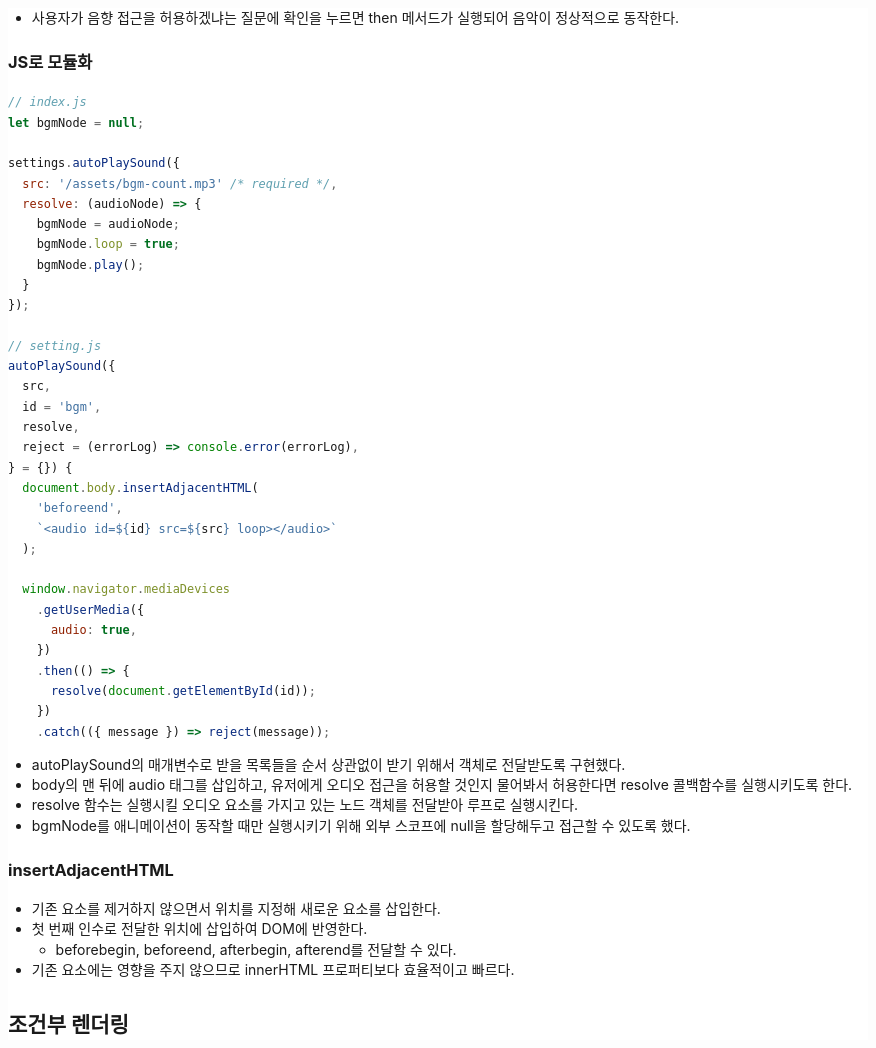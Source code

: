 - 사용자가 음향 접근을 허용하겠냐는 질문에 확인을 누르면 then 메서드가 실행되어 음악이 정상적으로 동작한다.

### JS로 모듈화

```javascript
// index.js
let bgmNode = null;

settings.autoPlaySound({
  src: '/assets/bgm-count.mp3' /* required */,
  resolve: (audioNode) => {
    bgmNode = audioNode;
    bgmNode.loop = true;
    bgmNode.play();
  }
});

// setting.js
autoPlaySound({
  src,
  id = 'bgm',
  resolve,
  reject = (errorLog) => console.error(errorLog),
} = {}) {
  document.body.insertAdjacentHTML(
    'beforeend',
    `<audio id=${id} src=${src} loop></audio>`
  );

  window.navigator.mediaDevices
    .getUserMedia({
      audio: true,
    })
    .then(() => {
      resolve(document.getElementById(id));
    })
    .catch(({ message }) => reject(message));
```

- autoPlaySound의 매개변수로 받을 목록들을 순서 상관없이 받기 위해서 객체로 전달받도록 구현했다.
- body의 맨 뒤에 audio 태그를 삽입하고, 유저에게 오디오 접근을 허용할 것인지 물어봐서 허용한다면 resolve 콜백함수를 실행시키도록 한다.
- resolve 함수는 실행시킬 오디오 요소를 가지고 있는 노드 객체를 전달받아 루프로 실행시킨다.
- bgmNode를 애니메이션이 동작할 때만 실행시키기 위해 외부 스코프에 null을 할당해두고 접근할 수 있도록 했다.

### insertAdjacentHTML

- 기존 요소를 제거하지 않으면서 위치를 지정해 새로운 요소를 삽입한다.
- 첫 번째 인수로 전달한 위치에 삽입하여 DOM에 반영한다.
  - beforebegin, beforeend, afterbegin, afterend를 전달할 수 있다.
- 기존 요소에는 영향을 주지 않으므로 innerHTML 프로퍼티보다 효율적이고 빠르다.

## 조건부 렌더링
